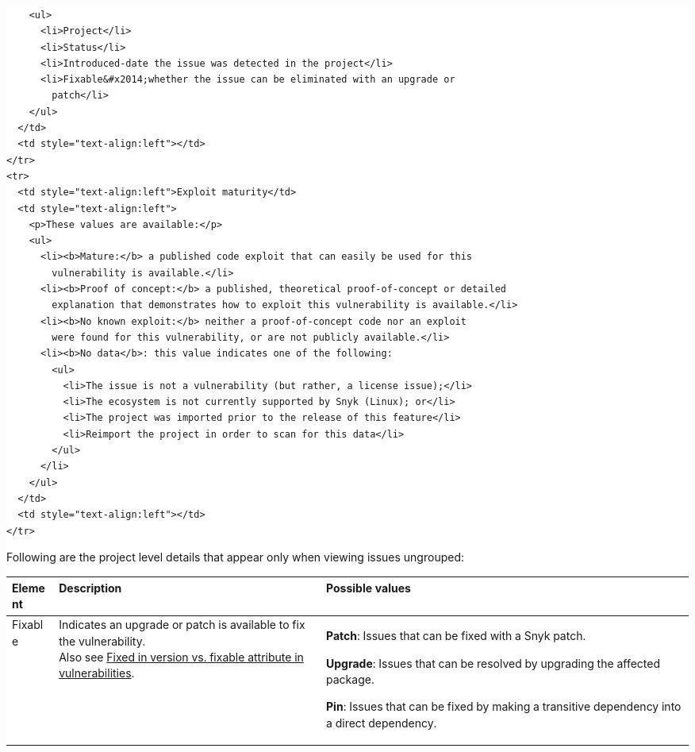         <ul>
          <li>Project</li>
          <li>Status</li>
          <li>Introduced-date the issue was detected in the project</li>
          <li>Fixable&#x2014;whether the issue can be eliminated with an upgrade or
            patch</li>
        </ul>
      </td>
      <td style="text-align:left"></td>
    </tr>
    <tr>
      <td style="text-align:left">Exploit maturity</td>
      <td style="text-align:left">
        <p>These values are available:</p>
        <ul>
          <li><b>Mature:</b> a published code exploit that can easily be used for this
            vulnerability is available.</li>
          <li><b>Proof of concept:</b> a published, theoretical proof-of-concept or detailed
            explanation that demonstrates how to exploit this vulnerability is available.</li>
          <li><b>No known exploit:</b> neither a proof-of-concept code nor an exploit
            were found for this vulnerability, or are not publicly available.</li>
          <li><b>No data</b>: this value indicates one of the following:
            <ul>
              <li>The issue is not a vulnerability (but rather, a license issue);</li>
              <li>The ecosystem is not currently supported by Snyk (Linux); or</li>
              <li>The project was imported prior to the release of this feature</li>
              <li>Reimport the project in order to scan for this data</li>
            </ul>
          </li>
        </ul>
      </td>
      <td style="text-align:left"></td>
    </tr>
  </tbody>
</table>

Following are the project level details that appear only when viewing issues ungrouped:

<table>
  <thead>
    <tr>
      <th style="text-align:left"><b>Element</b>
      </th>
      <th style="text-align:left"><b>Description</b>
      </th>
      <th style="text-align:left"><b>Possible values</b>
      </th>
    </tr>
  </thead>
  <tbody>
    <tr>
      <td style="text-align:left">Fixable</td>
      <td style="text-align:left">Indicates an upgrade or patch is available to fix the vulnerability.
        <br
        />Also see <a href="https://support.snyk.io/hc/en-us/articles/4405034808209-Fixed-in-version-vs-fixable-attribute-in-vulnerabilities">Fixed in version vs. fixable attribute in vulnerabilities</a>.</td>
      <td
      style="text-align:left">
        <p><b>Patch</b>: Issues that can be fixed with a Snyk patch.</p>
        <p><b>Upgrade</b>: Issues that can be resolved by upgrading the affected
          package.</p>
        <p><b>Pin</b>: Issues that can be fixed by making a transitive dependency
          into a direct dependency.